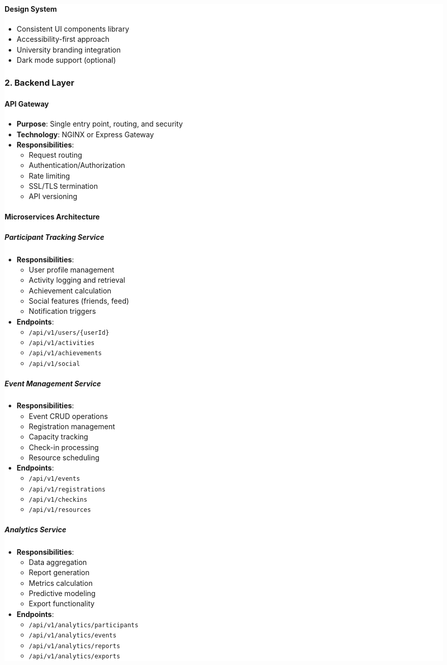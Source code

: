 #### Design System
- Consistent UI components library
- Accessibility-first approach
- University branding integration
- Dark mode support (optional)

### 2. Backend Layer

#### API Gateway
- **Purpose**: Single entry point, routing, and security
- **Technology**: NGINX or Express Gateway
- **Responsibilities**:
  - Request routing
  - Authentication/Authorization
  - Rate limiting
  - SSL/TLS termination
  - API versioning

#### Microservices Architecture

##### Participant Tracking Service
- **Responsibilities**:
  - User profile management
  - Activity logging and retrieval
  - Achievement calculation
  - Social features (friends, feed)
  - Notification triggers
- **Endpoints**:
  - `/api/v1/users/{userId}`
  - `/api/v1/activities`
  - `/api/v1/achievements`
  - `/api/v1/social`

##### Event Management Service
- **Responsibilities**:
  - Event CRUD operations
  - Registration management
  - Capacity tracking
  - Check-in processing
  - Resource scheduling
- **Endpoints**:
  - `/api/v1/events`
  - `/api/v1/registrations`
  - `/api/v1/checkins`
  - `/api/v1/resources`

##### Analytics Service
- **Responsibilities**:
  - Data aggregation
  - Report generation
  - Metrics calculation
  - Predictive modeling
  - Export functionality
- **Endpoints**:
  - `/api/v1/analytics/participants`
  - `/api/v1/analytics/events`
  - `/api/v1/analytics/reports`
  - `/api/v1/analytics/exports`
